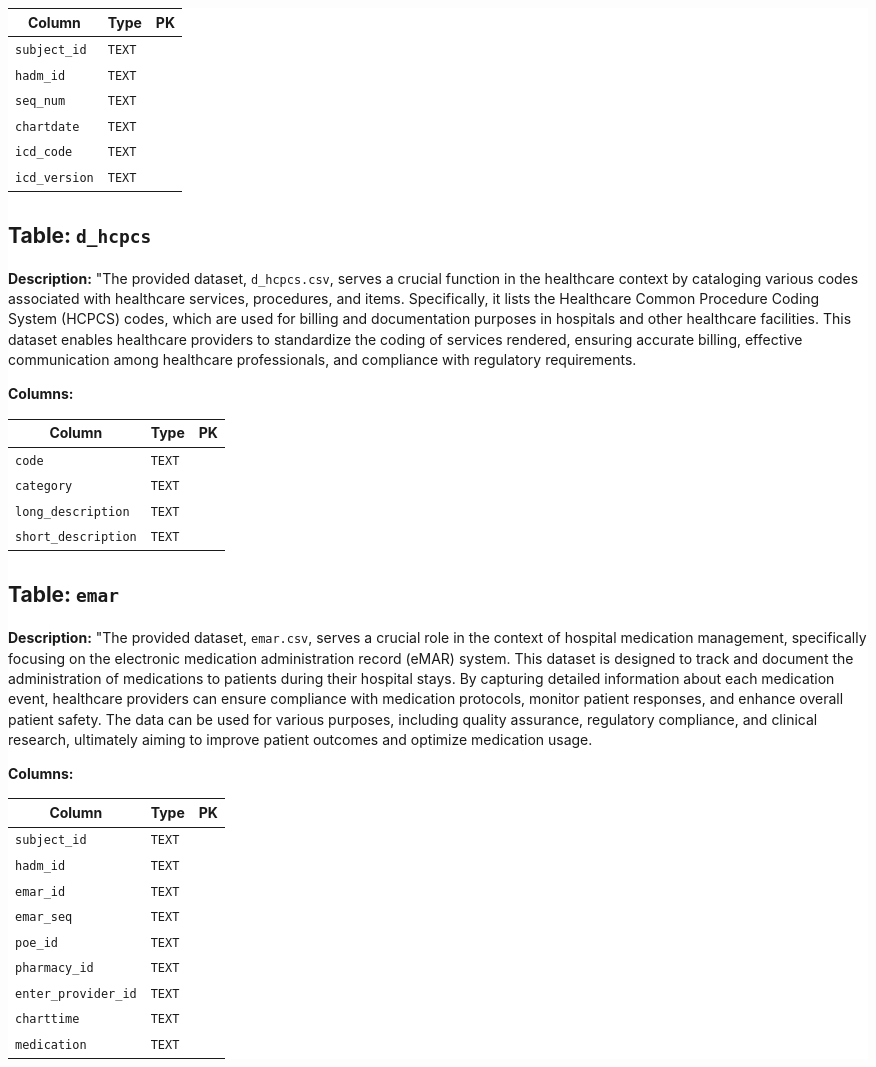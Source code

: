| Column | Type | PK |
|--------|------|----|
| `subject_id` | `TEXT` |  |
| `hadm_id` | `TEXT` |  |
| `seq_num` | `TEXT` |  |
| `chartdate` | `TEXT` |  |
| `icd_code` | `TEXT` |  |
| `icd_version` | `TEXT` |  |


## Table: `d_hcpcs`

**Description:** "The provided dataset, `d_hcpcs.csv`, serves a crucial function in the healthcare context by cataloging various codes associated with healthcare services, procedures, and items. Specifically, it lists the Healthcare Common Procedure Coding System (HCPCS) codes, which are used for billing and documentation purposes in hospitals and other healthcare facilities. This dataset enables healthcare providers to standardize the coding of services rendered, ensuring accurate billing, effective communication among healthcare professionals, and compliance with regulatory requirements.

**Columns:**

| Column | Type | PK |
|--------|------|----|
| `code` | `TEXT` |  |
| `category` | `TEXT` |  |
| `long_description` | `TEXT` |  |
| `short_description` | `TEXT` |  |


## Table: `emar`

**Description:** "The provided dataset, `emar.csv`, serves a crucial role in the context of hospital medication management, specifically focusing on the electronic medication administration record (eMAR) system. This dataset is designed to track and document the administration of medications to patients during their hospital stays. By capturing detailed information about each medication event, healthcare providers can ensure compliance with medication protocols, monitor patient responses, and enhance overall patient safety. The data can be used for various purposes, including quality assurance, regulatory compliance, and clinical research, ultimately aiming to improve patient outcomes and optimize medication usage.

**Columns:**

| Column | Type | PK |
|--------|------|----|
| `subject_id` | `TEXT` |  |
| `hadm_id` | `TEXT` |  |
| `emar_id` | `TEXT` |  |
| `emar_seq` | `TEXT` |  |
| `poe_id` | `TEXT` |  |
| `pharmacy_id` | `TEXT` |  |
| `enter_provider_id` | `TEXT` |  |
| `charttime` | `TEXT` |  |
| `medication` | `TEXT` |  |